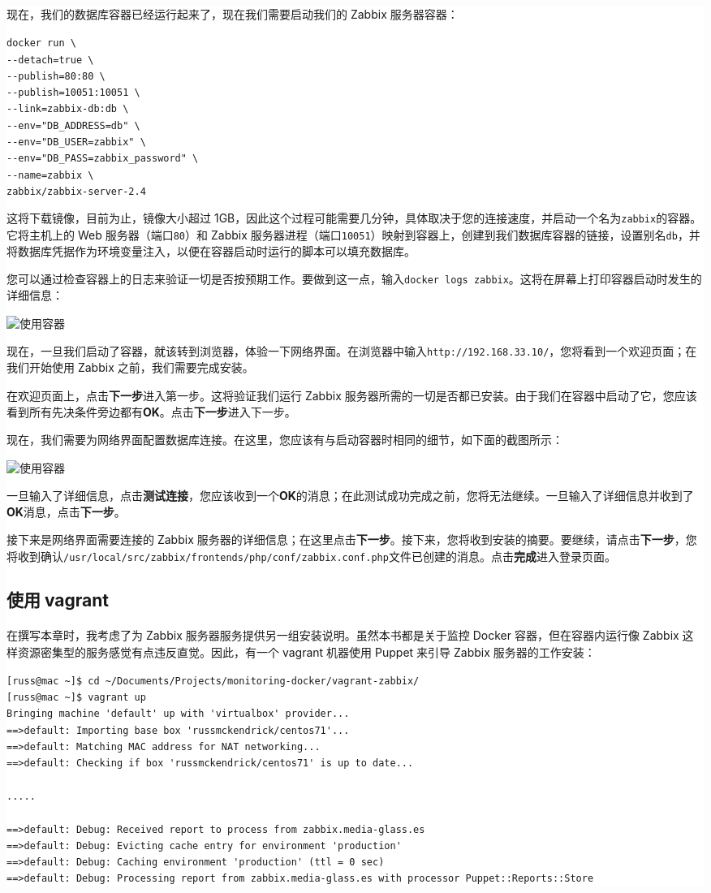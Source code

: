 现在，我们的数据库容器已经运行起来了，现在我们需要启动我们的 Zabbix 服务器容器：

```
docker run \
--detach=true \
--publish=80:80 \
--publish=10051:10051 \
--link=zabbix-db:db \
--env="DB_ADDRESS=db" \
--env="DB_USER=zabbix" \
--env="DB_PASS=zabbix_password" \
--name=zabbix \
zabbix/zabbix-server-2.4

```

这将下载镜像，目前为止，镜像大小超过 1GB，因此这个过程可能需要几分钟，具体取决于您的连接速度，并启动一个名为`zabbix`的容器。它将主机上的 Web 服务器（端口`80`）和 Zabbix 服务器进程（端口`10051`）映射到容器上，创建到我们数据库容器的链接，设置别名`db`，并将数据库凭据作为环境变量注入，以便在容器启动时运行的脚本可以填充数据库。

您可以通过检查容器上的日志来验证一切是否按预期工作。要做到这一点，输入`docker logs zabbix`。这将在屏幕上打印容器启动时发生的详细信息：

![使用容器](https://github.com/OpenDocCN/freelearn-devops-zh/raw/master/docs/mnt-dkr/img/00026.jpeg)

现在，一旦我们启动了容器，就该转到浏览器，体验一下网络界面。在浏览器中输入`http://192.168.33.10/`，您将看到一个欢迎页面；在我们开始使用 Zabbix 之前，我们需要完成安装。

在欢迎页面上，点击**下一步**进入第一步。这将验证我们运行 Zabbix 服务器所需的一切是否都已安装。由于我们在容器中启动了它，您应该看到所有先决条件旁边都有**OK**。点击**下一步**进入下一步。

现在，我们需要为网络界面配置数据库连接。在这里，您应该有与启动容器时相同的细节，如下面的截图所示：

![使用容器](https://github.com/OpenDocCN/freelearn-devops-zh/raw/master/docs/mnt-dkr/img/00027.jpeg)

一旦输入了详细信息，点击**测试连接**，您应该收到一个**OK**的消息；在此测试成功完成之前，您将无法继续。一旦输入了详细信息并收到了**OK**消息，点击**下一步**。

接下来是网络界面需要连接的 Zabbix 服务器的详细信息；在这里点击**下一步**。接下来，您将收到安装的摘要。要继续，请点击**下一步**，您将收到确认`/usr/local/src/zabbix/frontends/php/conf/zabbix.conf.php`文件已创建的消息。点击**完成**进入登录页面。

## 使用 vagrant

在撰写本章时，我考虑了为 Zabbix 服务器服务提供另一组安装说明。虽然本书都是关于监控 Docker 容器，但在容器内运行像 Zabbix 这样资源密集型的服务感觉有点违反直觉。因此，有一个 vagrant 机器使用 Puppet 来引导 Zabbix 服务器的工作安装：

```
[russ@mac ~]$ cd ~/Documents/Projects/monitoring-docker/vagrant-zabbix/
[russ@mac ~]$ vagrant up
Bringing machine 'default' up with 'virtualbox' provider...
==>default: Importing base box 'russmckendrick/centos71'...
==>default: Matching MAC address for NAT networking...
==>default: Checking if box 'russmckendrick/centos71' is up to date...

.....

==>default: Debug: Received report to process from zabbix.media-glass.es
==>default: Debug: Evicting cache entry for environment 'production'
==>default: Debug: Caching environment 'production' (ttl = 0 sec)
==>default: Debug: Processing report from zabbix.media-glass.es with processor Puppet::Reports::Store

```
